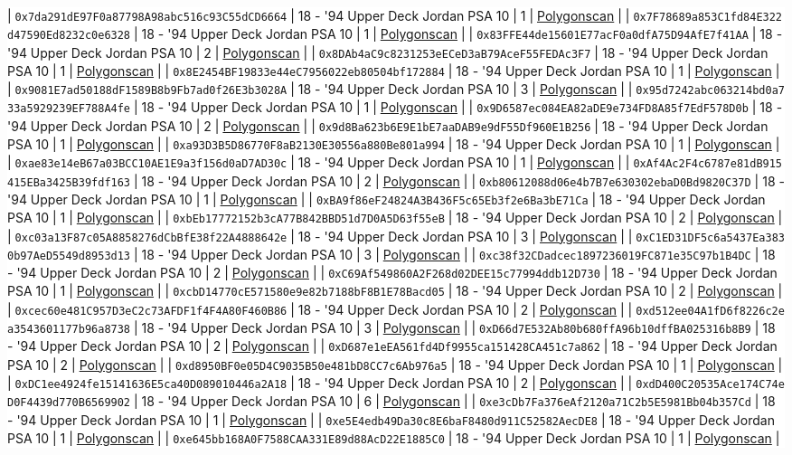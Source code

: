 | `0x7da291dE97F0a87798A98abc516c93C55dCD6664` | 18 - '94 Upper Deck Jordan PSA 10 | 1 | [Polygonscan](https://polygonscan.com/tx/0x16fdc42186576a763abda7bc0702a3a846b215a2f9dd669893e6b4c90abcca96) |
| `0x7F78689a853C1fd84E322d47590Ed8232c0e6328` | 18 - '94 Upper Deck Jordan PSA 10 | 1 | [Polygonscan](https://polygonscan.com/tx/0x401d4278d7bcebad299b78253028909e4f729e78859363ee8bb101a783d69338) |
| `0x83FFE44de15601E77acF0a0dfA75D94AfE7f41AA` | 18 - '94 Upper Deck Jordan PSA 10 | 2 | [Polygonscan](https://polygonscan.com/tx/0xa18a0f59f846b722f43c014e5d0777f61ca221adad0fcfa52c3c4e88eae80979) |
| `0x8DAb4aC9c8231253eECeD3aB79AceF55FEDAc3F7` | 18 - '94 Upper Deck Jordan PSA 10 | 1 | [Polygonscan](https://polygonscan.com/tx/0x4e896debc7e8b11661547732f035453ec3fc62692e714045bf43ababe60f6a64) |
| `0x8E2454BF19833e44eC7956022eb80504bf172884` | 18 - '94 Upper Deck Jordan PSA 10 | 1 | [Polygonscan](https://polygonscan.com/tx/0xb7bed896463083efe05f76418901b9b9904bffafb6594fc49689758e652fe92d) |
| `0x9081E7ad50188dF1589B8b9Fb7ad0f26E3b3028A` | 18 - '94 Upper Deck Jordan PSA 10 | 3 | [Polygonscan](https://polygonscan.com/tx/0x7f05b2db67647d1682bbda394f7825b9bfd1fd016c44a219e566a6f8a5eb8454) |
| `0x95d7242abc063214bd0a733a5929239EF788A4fe` | 18 - '94 Upper Deck Jordan PSA 10 | 1 | [Polygonscan](https://polygonscan.com/tx/0xce718511f5ffa696a56989bd47247712e383401bba856082c6bdb9cdd719dbd0) |
| `0x9D6587ec084EA82aDE9e734FD8A85f7EdF578D0b` | 18 - '94 Upper Deck Jordan PSA 10 | 2 | [Polygonscan](https://polygonscan.com/tx/0x554f5d824307bf66ab6704e060af089c9b0f5adca62498154c76229368da0ec3) |
| `0x9d8Ba623b6E9E1bE7aaDAB9e9dF55Df960E1B256` | 18 - '94 Upper Deck Jordan PSA 10 | 1 | [Polygonscan](https://polygonscan.com/tx/0xe48e02f1ed614e4f01142a8a107184be5aaf40cf9812a8752a5b992bc18c9b2c) |
| `0xa93D3B5D86770F8aB2130E30556a880Be801a994` | 18 - '94 Upper Deck Jordan PSA 10 | 1 | [Polygonscan](https://polygonscan.com/tx/0x0617c06a79d0b3a6d960927ca2ef28f55747a94ac11bf1c1cba733cb871f19c7) |
| `0xae83e14eB67a03BCC10AE1E9a3f156d0aD7AD30c` | 18 - '94 Upper Deck Jordan PSA 10 | 1 | [Polygonscan](https://polygonscan.com/tx/0x3dc91ca4c7ac90296c8c0923256d8906a9967c650737c113078c60447183e4b5) |
| `0xAf4Ac2F4c6787e81dB915415EBa3425B39fdf163` | 18 - '94 Upper Deck Jordan PSA 10 | 2 | [Polygonscan](https://polygonscan.com/tx/0xac71f63a609ecf0f586a860a44ec45d3863932644738e4ae0c4b85b01daddab6) |
| `0xb80612088d06e4b7B7e630302ebaD0Bd9820C37D` | 18 - '94 Upper Deck Jordan PSA 10 | 1 | [Polygonscan](https://polygonscan.com/tx/0x765a08f35c90adbfa933469271dc1d09f3855073ee9748a45ee6142975e2ed1a) |
| `0xBA9f86eF24824A3B436F5c65Eb3f2e6Ba3bE71Ca` | 18 - '94 Upper Deck Jordan PSA 10 | 1 | [Polygonscan](https://polygonscan.com/tx/0xb3f2c95e20af06bf80ff9a690007f8a6aaf89cba1066b4f749a9ba2b4179dab0) |
| `0xbEb17772152b3cA77B842BBD51d7D0A5D63f55eB` | 18 - '94 Upper Deck Jordan PSA 10 | 2 | [Polygonscan](https://polygonscan.com/tx/0x20c7abf94a7a96d0cb7928fde262197fb6987f56cd9e4807d8b1d24aceec9b0e) |
| `0xc03a13F87c05A8858276dCbBfE38f22A4888642e` | 18 - '94 Upper Deck Jordan PSA 10 | 3 | [Polygonscan](https://polygonscan.com/tx/0x3bbe2fc39ec09507062ee05733eb7e798bd39f61cb7391b51c5fdc6130c6cf5a) |
| `0xC1ED31DF5c6a5437Ea3830b97AeD5549d8953d13` | 18 - '94 Upper Deck Jordan PSA 10 | 3 | [Polygonscan](https://polygonscan.com/tx/0x0dc44adb6e7004bd129ced9dc24149d5155ae5e3fe55aa5d3547e02d66429665) |
| `0xc38f32CDadcec1897236019FC871e35C97b1B4DC` | 18 - '94 Upper Deck Jordan PSA 10 | 2 | [Polygonscan](https://polygonscan.com/tx/0x889d33a530d38bd4db2cca775afbf15d16d97641c44f94945d39baec4f5141da) |
| `0xC69Af549860A2F268d02DEE15c77994ddb12D730` | 18 - '94 Upper Deck Jordan PSA 10 | 1 | [Polygonscan](https://polygonscan.com/tx/0x32f4d244f041e69807019104733bd5504909d5ba7d7973f381a19b3964bbe908) |
| `0xcbD14770cE571580e9e82b7188bF8B1E78Bacd05` | 18 - '94 Upper Deck Jordan PSA 10 | 2 | [Polygonscan](https://polygonscan.com/tx/0x72e31d7c342157fb728d71cbb905ae567b47ce12f2acc0a2b186f7f63adadad3) |
| `0xcec60e481C957D3eC2c73AFDF1f4F4A80F460B86` | 18 - '94 Upper Deck Jordan PSA 10 | 2 | [Polygonscan](https://polygonscan.com/tx/0x2f5e9d6b8dfa6fc76355daa97307410c1f8fbbafc341da627486bd35c587694a) |
| `0xd512ee04A1fD6f8226c2ea3543601177b96a8738` | 18 - '94 Upper Deck Jordan PSA 10 | 3 | [Polygonscan](https://polygonscan.com/tx/0xe3ab4881eed6978804bb6d82a625753ef88dc46858a103c0ffb6e8e747586354) |
| `0xD66d7E532Ab80b680ffA96b10dffBA025316b8B9` | 18 - '94 Upper Deck Jordan PSA 10 | 2 | [Polygonscan](https://polygonscan.com/tx/0x49ee63230d09cb3a33141afabc777ffadf5f7dd9bf07e8c229f2bde05c9e49aa) |
| `0xD687e1eEA561fd4Df9955ca151428CA451c7a862` | 18 - '94 Upper Deck Jordan PSA 10 | 2 | [Polygonscan](https://polygonscan.com/tx/0xed08a4b814681a1e53db9bd929ce4dcfa96a171b476b3e654f27042217120ae8) |
| `0xd8950BF0e05D4C9035B50e481bD8CC7c6Ab976a5` | 18 - '94 Upper Deck Jordan PSA 10 | 1 | [Polygonscan](https://polygonscan.com/tx/0x4cf2b255497a54c3f05252a5608e496edbe6d44bbf4d25aed92827d2f3607f00) |
| `0xDC1ee4924fe15141636E5ca40D089010446a2A18` | 18 - '94 Upper Deck Jordan PSA 10 | 2 | [Polygonscan](https://polygonscan.com/tx/0xeb4736af0ec7e7390ef2c4b61bb6d1e6ea77fbc28632720a4939450deb8b287d) |
| `0xdD400C20535Ace174C74eD0F4439d770B6569902` | 18 - '94 Upper Deck Jordan PSA 10 | 6 | [Polygonscan](https://polygonscan.com/tx/0xab2cbcdc6837a63e4b36bc145017994bac8ed574b42fcbe99683b3f67adb1f0b) |
| `0xe3cDb7Fa376eAf2120a71C2b5E5981Bb04b357Cd` | 18 - '94 Upper Deck Jordan PSA 10 | 1 | [Polygonscan](https://polygonscan.com/tx/0x49c942bfab5f2e56c316847c65fea45f1da735c24fd6218ea36a32929096d5af) |
| `0xe5E4edb49Da30c8E6baF8480d911C52582AecDE8` | 18 - '94 Upper Deck Jordan PSA 10 | 1 | [Polygonscan](https://polygonscan.com/tx/0xb931e44fd8b3001eb1e28765385abb7c25871e9184a781a3d054efef7d91b0bf) |
| `0xe645bb168A0F7588CAA331E89d88AcD22E1885C0` | 18 - '94 Upper Deck Jordan PSA 10 | 1 | [Polygonscan](https://polygonscan.com/tx/0x92f87bbb092d64d4e7052666a79363148984b5ea8d17cc5c43c342c54cc8dd8d) |